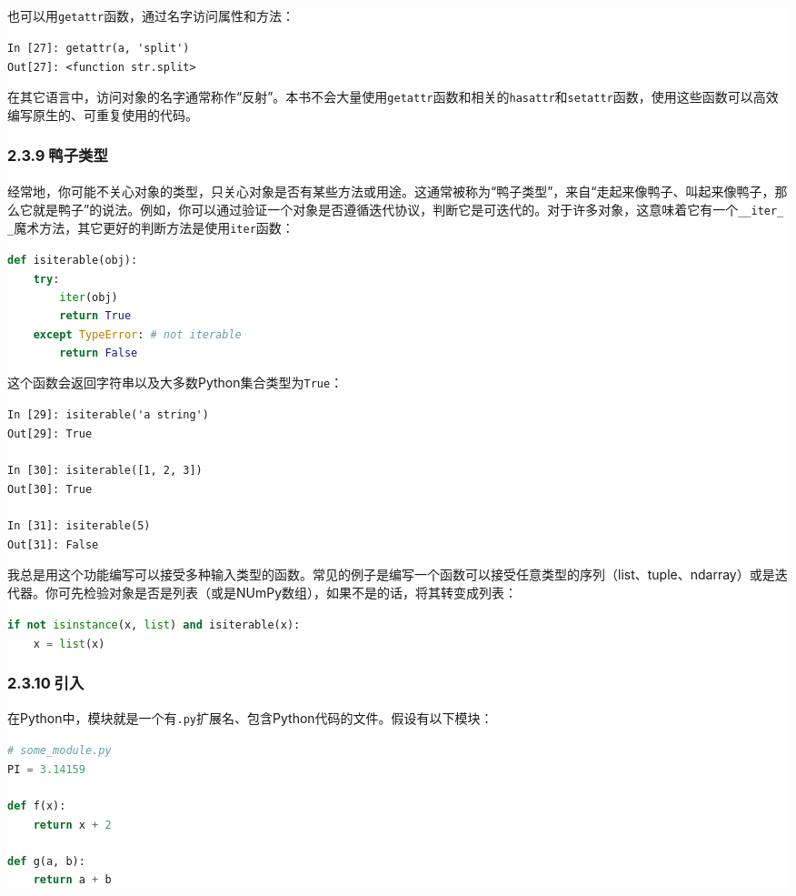 也可以用`getattr`函数，通过名字访问属性和方法：

```text
In [27]: getattr(a, 'split')
Out[27]: <function str.split>
```

在其它语言中，访问对象的名字通常称作“反射”。本书不会大量使用`getattr`函数和相关的`hasattr`和`setattr`函数，使用这些函数可以高效编写原生的、可重复使用的代码。

### 2.3.9 鸭子类型

经常地，你可能不关心对象的类型，只关心对象是否有某些方法或用途。这通常被称为“鸭子类型”，来自“走起来像鸭子、叫起来像鸭子，那么它就是鸭子”的说法。例如，你可以通过验证一个对象是否遵循迭代协议，判断它是可迭代的。对于许多对象，这意味着它有一个`__iter__`魔术方法，其它更好的判断方法是使用`iter`函数：

```python
def isiterable(obj):
    try:
        iter(obj)
        return True
    except TypeError: # not iterable
        return False
```

这个函数会返回字符串以及大多数Python集合类型为`True`：

```text
In [29]: isiterable('a string')
Out[29]: True

In [30]: isiterable([1, 2, 3])
Out[30]: True

In [31]: isiterable(5)
Out[31]: False
```

我总是用这个功能编写可以接受多种输入类型的函数。常见的例子是编写一个函数可以接受任意类型的序列（list、tuple、ndarray）或是迭代器。你可先检验对象是否是列表（或是NUmPy数组），如果不是的话，将其转变成列表：

```python
if not isinstance(x, list) and isiterable(x):
    x = list(x)
```

### 2.3.10 引入

在Python中，模块就是一个有`.py`扩展名、包含Python代码的文件。假设有以下模块：

```python
# some_module.py
PI = 3.14159

def f(x):
    return x + 2

def g(a, b):
    return a + b
```
